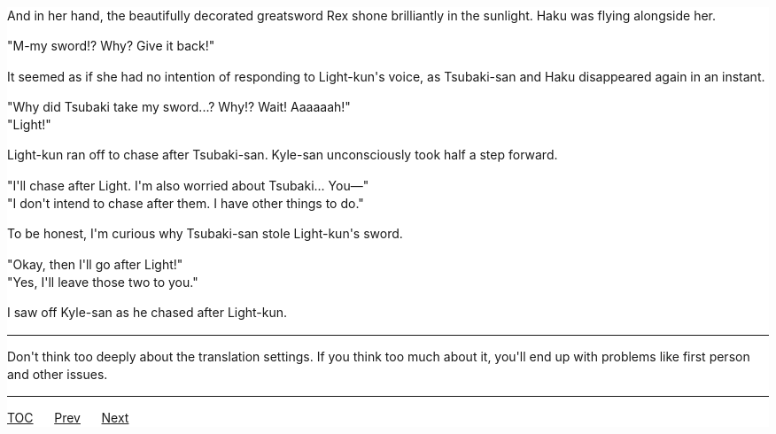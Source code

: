 And in her hand, the beautifully decorated greatsword Rex shone
brilliantly in the sunlight. Haku was flying alongside her.  
  
"M-my sword!? Why? Give it back!"  
  
It seemed as if she had no intention of responding to Light-kun's voice,
as Tsubaki-san and Haku disappeared again in an instant.  
  
"Why did Tsubaki take my sword...? Why!? Wait! Aaaaaah!"  
"Light!"  
  
Light-kun ran off to chase after Tsubaki-san. Kyle-san unconsciously
took half a step forward.  
  
"I'll chase after Light. I'm also worried about Tsubaki... You—"  
"I don't intend to chase after them. I have other things to do."  
  
To be honest, I'm curious why Tsubaki-san stole Light-kun's sword.  
  
"Okay, then I'll go after Light!"  
"Yes, I'll leave those two to you."  
  
I saw off Kyle-san as he chased after Light-kun.  
  
  

------------------------------------------------------------------------

  
Don't think too deeply about the translation settings. If you think too
much about it, you'll end up with problems like first person and other
issues.  


---
[TOC](../readme.md)&nbsp;&nbsp;&nbsp;&nbsp;&nbsp;&nbsp;[Prev](Section0046.md)&nbsp;&nbsp;&nbsp;&nbsp;&nbsp;&nbsp;[Next](Section0048.md)

